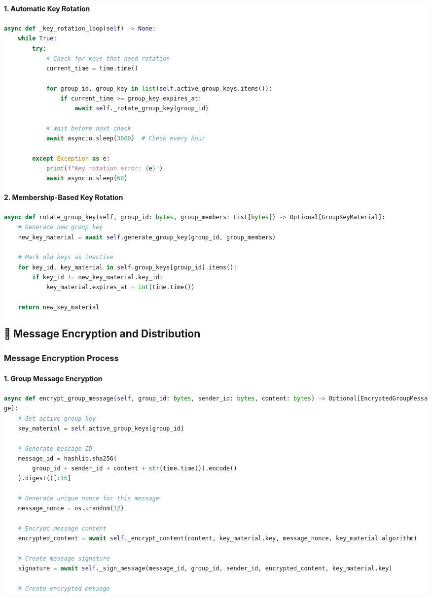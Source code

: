 #### **1. Automatic Key Rotation**
```python
async def _key_rotation_loop(self) -> None:
    while True:
        try:
            # Check for keys that need rotation
            current_time = time.time()
            
            for group_id, group_key in list(self.active_group_keys.items()):
                if current_time >= group_key.expires_at:
                    await self._rotate_group_key(group_id)
            
            # Wait before next check
            await asyncio.sleep(3600)  # Check every hour
            
        except Exception as e:
            print(f"Key rotation error: {e}")
            await asyncio.sleep(60)
```

#### **2. Membership-Based Key Rotation**
```python
async def rotate_group_key(self, group_id: bytes, group_members: List[bytes]) -> Optional[GroupKeyMaterial]:
    # Generate new group key
    new_key_material = await self.generate_group_key(group_id, group_members)
    
    # Mark old keys as inactive
    for key_id, key_material in self.group_keys[group_id].items():
        if key_id != new_key_material.key_id:
            key_material.expires_at = int(time.time())
    
    return new_key_material
```

## 📨 Message Encryption and Distribution

### **Message Encryption Process**

#### **1. Group Message Encryption**
```python
async def encrypt_group_message(self, group_id: bytes, sender_id: bytes, content: bytes) -> Optional[EncryptedGroupMessage]:
    # Get active group key
    key_material = self.active_group_keys[group_id]
    
    # Generate message ID
    message_id = hashlib.sha256(
        group_id + sender_id + content + str(time.time()).encode()
    ).digest()[:16]
    
    # Generate unique nonce for this message
    message_nonce = os.urandom(12)
    
    # Encrypt message content
    encrypted_content = await self._encrypt_content(content, key_material.key, message_nonce, key_material.algorithm)
    
    # Create message signature
    signature = await self._sign_message(message_id, group_id, sender_id, encrypted_content, key_material.key)
    
    # Create encrypted message
```